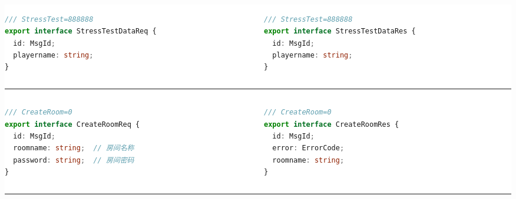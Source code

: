 <div style="display:flex; gap:20px;">

  <div style="flex:1;">

  ```ts
  /// StressTest=888888
  export interface StressTestDataReq {
    id: MsgId;
    playername: string;
}
  ```
  </div>

  <div style="flex:1;">

  ```ts
  /// StressTest=888888
  export interface StressTestDataRes {
    id: MsgId;
    playername: string;
}
  ```
  </div>

</div>


---

<div style="display:flex; gap:20px;">

  <div style="flex:1;">

  ```ts
  /// CreateRoom=0
  export interface CreateRoomReq {
    id: MsgId;
    roomname: string;  // 房间名称
    password: string;  // 房间密码
}
  ```
  </div>

  <div style="flex:1;">

  ```ts
  /// CreateRoom=0
  export interface CreateRoomRes {
    id: MsgId;
    error: ErrorCode;
    roomname: string;
}
  ```
  </div>

</div>


---

